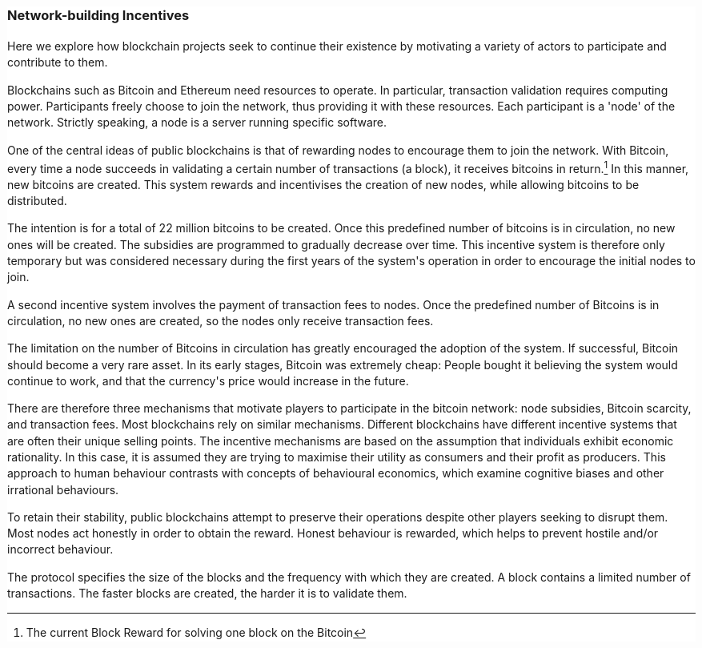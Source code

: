 ### Network-building Incentives 

Here we explore how blockchain projects seek to continue their
existence by motivating a variety of actors to participate and
contribute to them.

Blockchains such as Bitcoin and Ethereum need resources to operate. In
particular, transaction validation requires computing power.
Participants freely choose to join the network, thus providing it with
these resources. Each participant is a 'node' of the network. Strictly
speaking, a node is a server running specific software.

One of the central ideas of public blockchains is that of rewarding
nodes to encourage them to join the network. With Bitcoin, every time
a node succeeds in validating a certain number of transactions (a
block), it receives bitcoins in return.[^4] In this manner, new
bitcoins are created. This system rewards and incentivises the
creation of new nodes, while allowing bitcoins to be distributed.

The intention is for a total of 22 million bitcoins to be created.
Once this predefined number of bitcoins is in circulation, no new ones
will be created. The subsidies are programmed to gradually decrease
over time. This incentive system is therefore only temporary but was
considered necessary during the first years of the system's operation
in order to encourage the initial nodes to join.

A second incentive system involves the payment of transaction fees to
nodes. Once the predefined number of Bitcoins is in circulation, no
new ones are created, so the nodes only receive transaction fees.

The limitation on the number of Bitcoins in circulation has greatly
encouraged the adoption of the system. If successful, Bitcoin should
become a very rare asset. In its early stages, Bitcoin was extremely
cheap: People bought it believing the system would continue to work,
and that the currency's price would increase in the future.

There are therefore three mechanisms that motivate players to
participate in the bitcoin network: node subsidies, Bitcoin scarcity,
and transaction fees. Most blockchains rely on similar mechanisms.
Different blockchains have different incentive systems that are often
their unique selling points. The incentive mechanisms are based on the
assumption that individuals exhibit economic rationality. In this
case, it is assumed they are trying to maximise their utility as
consumers and their profit as producers. This approach to human
behaviour contrasts with concepts of behavioural economics, which
examine cognitive biases and other irrational behaviours.

To retain their stability, public blockchains attempt to preserve
their operations despite other players seeking to disrupt them. Most
nodes act honestly in order to obtain the reward. Honest behaviour is
rewarded, which helps to prevent hostile and/or incorrect behaviour.

The protocol specifies the size of the blocks and the frequency with
which they are created. A block contains a limited number of
transactions. The faster blocks are created, the harder it is to
validate them.


[^4]: The current Block Reward for solving one block on the Bitcoin